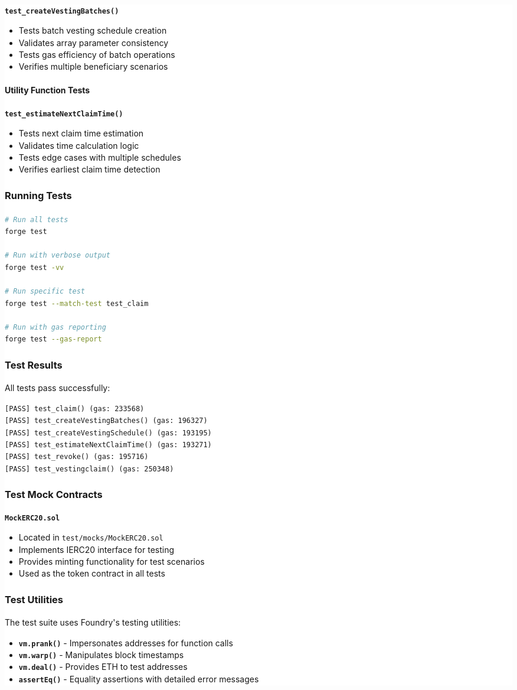 **`test_createVestingBatches()`**
- Tests batch vesting schedule creation
- Validates array parameter consistency
- Tests gas efficiency of batch operations
- Verifies multiple beneficiary scenarios

#### Utility Function Tests

**`test_estimateNextClaimTime()`**
- Tests next claim time estimation
- Validates time calculation logic
- Tests edge cases with multiple schedules
- Verifies earliest claim time detection

### Running Tests

```bash
# Run all tests
forge test

# Run with verbose output
forge test -vv

# Run specific test
forge test --match-test test_claim

# Run with gas reporting
forge test --gas-report
```

### Test Results

All tests pass successfully:
```
[PASS] test_claim() (gas: 233568)
[PASS] test_createVestingBatches() (gas: 196327)
[PASS] test_createVestingSchedule() (gas: 193195)
[PASS] test_estimateNextClaimTime() (gas: 193271)
[PASS] test_revoke() (gas: 195716)
[PASS] test_vestingclaim() (gas: 250348)
```

### Test Mock Contracts

**`MockERC20.sol`**
- Located in `test/mocks/MockERC20.sol`
- Implements IERC20 interface for testing
- Provides minting functionality for test scenarios
- Used as the token contract in all tests

### Test Utilities

The test suite uses Foundry's testing utilities:
- **`vm.prank()`** - Impersonates addresses for function calls
- **`vm.warp()`** - Manipulates block timestamps
- **`vm.deal()`** - Provides ETH to test addresses
- **`assertEq()`** - Equality assertions with detailed error messages
